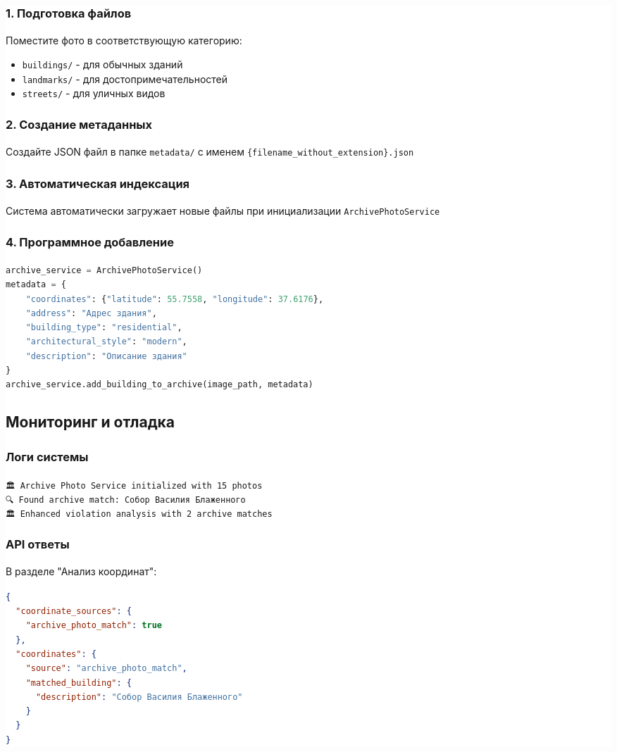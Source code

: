 ### 1. Подготовка файлов

Поместите фото в соответствующую категорию:
- `buildings/` - для обычных зданий
- `landmarks/` - для достопримечательностей  
- `streets/` - для уличных видов

### 2. Создание метаданных

Создайте JSON файл в папке `metadata/` с именем `{filename_without_extension}.json`

### 3. Автоматическая индексация

Система автоматически загружает новые файлы при инициализации `ArchivePhotoService`

### 4. Программное добавление

```python
archive_service = ArchivePhotoService()
metadata = {
    "coordinates": {"latitude": 55.7558, "longitude": 37.6176},
    "address": "Адрес здания",
    "building_type": "residential",
    "architectural_style": "modern",
    "description": "Описание здания"
}
archive_service.add_building_to_archive(image_path, metadata)
```

## Мониторинг и отладка

### Логи системы

```
🏛️ Archive Photo Service initialized with 15 photos
🔍 Found archive match: Собор Василия Блаженного  
🏛️ Enhanced violation analysis with 2 archive matches
```

### API ответы

В разделе "Анализ координат":
```json
{
  "coordinate_sources": {
    "archive_photo_match": true
  },
  "coordinates": {
    "source": "archive_photo_match",
    "matched_building": {
      "description": "Собор Василия Блаженного"
    }
  }
}
```
